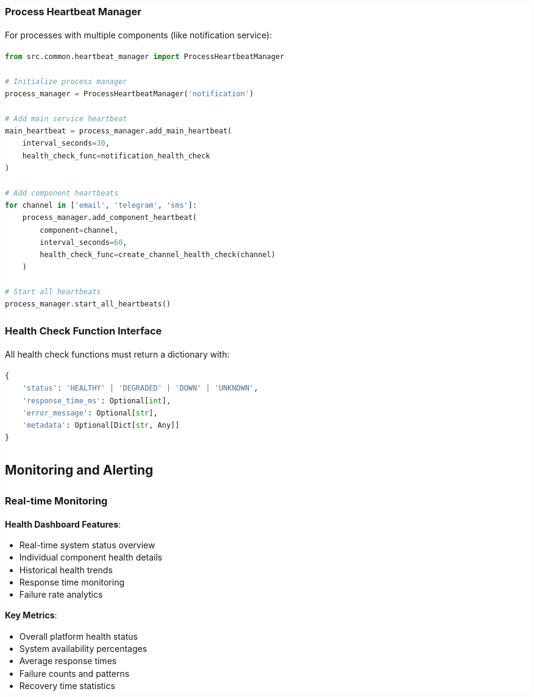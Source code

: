 ### Process Heartbeat Manager

For processes with multiple components (like notification service):

```python
from src.common.heartbeat_manager import ProcessHeartbeatManager

# Initialize process manager
process_manager = ProcessHeartbeatManager('notification')

# Add main service heartbeat
main_heartbeat = process_manager.add_main_heartbeat(
    interval_seconds=30,
    health_check_func=notification_health_check
)

# Add component heartbeats
for channel in ['email', 'telegram', 'sms']:
    process_manager.add_component_heartbeat(
        component=channel,
        interval_seconds=60,
        health_check_func=create_channel_health_check(channel)
    )

# Start all heartbeats
process_manager.start_all_heartbeats()
```

### Health Check Function Interface

All health check functions must return a dictionary with:

```python
{
    'status': 'HEALTHY' | 'DEGRADED' | 'DOWN' | 'UNKNOWN',
    'response_time_ms': Optional[int],
    'error_message': Optional[str],
    'metadata': Optional[Dict[str, Any]]
}
```

## Monitoring and Alerting

### Real-time Monitoring

**Health Dashboard Features**:
- Real-time system status overview
- Individual component health details
- Historical health trends
- Response time monitoring
- Failure rate analytics

**Key Metrics**:
- Overall platform health status
- System availability percentages
- Average response times
- Failure counts and patterns
- Recovery time statistics
